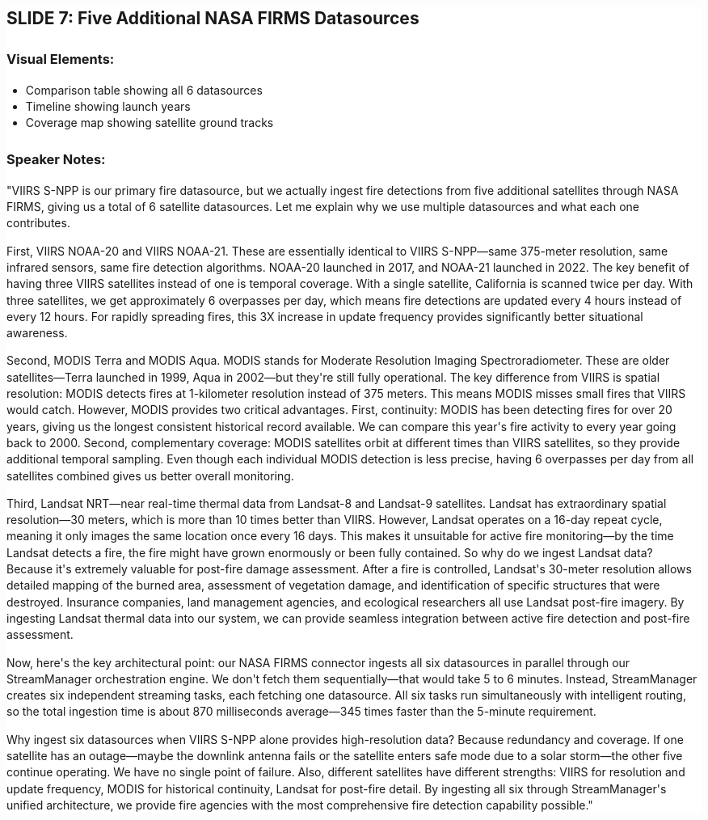 
## SLIDE 7: Five Additional NASA FIRMS Datasources

### Visual Elements:
- Comparison table showing all 6 datasources
- Timeline showing launch years
- Coverage map showing satellite ground tracks

### Speaker Notes:

"VIIRS S-NPP is our primary fire datasource, but we actually ingest fire detections from five additional satellites through NASA FIRMS, giving us a total of 6 satellite datasources. Let me explain why we use multiple datasources and what each one contributes.

First, VIIRS NOAA-20 and VIIRS NOAA-21. These are essentially identical to VIIRS S-NPP—same 375-meter resolution, same infrared sensors, same fire detection algorithms. NOAA-20 launched in 2017, and NOAA-21 launched in 2022. The key benefit of having three VIIRS satellites instead of one is temporal coverage. With a single satellite, California is scanned twice per day. With three satellites, we get approximately 6 overpasses per day, which means fire detections are updated every 4 hours instead of every 12 hours. For rapidly spreading fires, this 3X increase in update frequency provides significantly better situational awareness.

Second, MODIS Terra and MODIS Aqua. MODIS stands for Moderate Resolution Imaging Spectroradiometer. These are older satellites—Terra launched in 1999, Aqua in 2002—but they're still fully operational. The key difference from VIIRS is spatial resolution: MODIS detects fires at 1-kilometer resolution instead of 375 meters. This means MODIS misses small fires that VIIRS would catch. However, MODIS provides two critical advantages. First, continuity: MODIS has been detecting fires for over 20 years, giving us the longest consistent historical record available. We can compare this year's fire activity to every year going back to 2000. Second, complementary coverage: MODIS satellites orbit at different times than VIIRS satellites, so they provide additional temporal sampling. Even though each individual MODIS detection is less precise, having 6 overpasses per day from all satellites combined gives us better overall monitoring.

Third, Landsat NRT—near real-time thermal data from Landsat-8 and Landsat-9 satellites. Landsat has extraordinary spatial resolution—30 meters, which is more than 10 times better than VIIRS. However, Landsat operates on a 16-day repeat cycle, meaning it only images the same location once every 16 days. This makes it unsuitable for active fire monitoring—by the time Landsat detects a fire, the fire might have grown enormously or been fully contained. So why do we ingest Landsat data? Because it's extremely valuable for post-fire damage assessment. After a fire is controlled, Landsat's 30-meter resolution allows detailed mapping of the burned area, assessment of vegetation damage, and identification of specific structures that were destroyed. Insurance companies, land management agencies, and ecological researchers all use Landsat post-fire imagery. By ingesting Landsat thermal data into our system, we can provide seamless integration between active fire detection and post-fire assessment.

Now, here's the key architectural point: our NASA FIRMS connector ingests all six datasources in parallel through our StreamManager orchestration engine. We don't fetch them sequentially—that would take 5 to 6 minutes. Instead, StreamManager creates six independent streaming tasks, each fetching one datasource. All six tasks run simultaneously with intelligent routing, so the total ingestion time is about 870 milliseconds average—345 times faster than the 5-minute requirement.

Why ingest six datasources when VIIRS S-NPP alone provides high-resolution data? Because redundancy and coverage. If one satellite has an outage—maybe the downlink antenna fails or the satellite enters safe mode due to a solar storm—the other five continue operating. We have no single point of failure. Also, different satellites have different strengths: VIIRS for resolution and update frequency, MODIS for historical continuity, Landsat for post-fire detail. By ingesting all six through StreamManager's unified architecture, we provide fire agencies with the most comprehensive fire detection capability possible."
